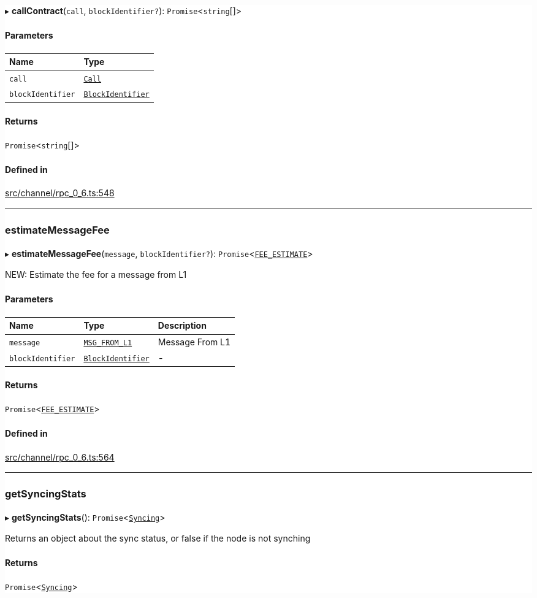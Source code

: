 ▸ **callContract**(`call`, `blockIdentifier?`): `Promise`<`string`[]\>

#### Parameters

| Name              | Type                                                        |
| :---------------- | :---------------------------------------------------------- |
| `call`            | [`Call`](../namespaces/types.md#call)                       |
| `blockIdentifier` | [`BlockIdentifier`](../namespaces/types.md#blockidentifier) |

#### Returns

`Promise`<`string`[]\>

#### Defined in

[src/channel/rpc_0_6.ts:548](https://github.com/starknet-io/starknet.js/blob/v6.11.0/src/channel/rpc_0_6.ts#L548)

---

### estimateMessageFee

▸ **estimateMessageFee**(`message`, `blockIdentifier?`): `Promise`<[`FEE_ESTIMATE`](../namespaces/types.RPC.RPCSPEC06.SPEC.md#fee_estimate)\>

NEW: Estimate the fee for a message from L1

#### Parameters

| Name              | Type                                                                   | Description     |
| :---------------- | :--------------------------------------------------------------------- | :-------------- |
| `message`         | [`MSG_FROM_L1`](../namespaces/types.RPC.RPCSPEC06.SPEC.md#msg_from_l1) | Message From L1 |
| `blockIdentifier` | [`BlockIdentifier`](../namespaces/types.md#blockidentifier)            | -               |

#### Returns

`Promise`<[`FEE_ESTIMATE`](../namespaces/types.RPC.RPCSPEC06.SPEC.md#fee_estimate)\>

#### Defined in

[src/channel/rpc_0_6.ts:564](https://github.com/starknet-io/starknet.js/blob/v6.11.0/src/channel/rpc_0_6.ts#L564)

---

### getSyncingStats

▸ **getSyncingStats**(): `Promise`<[`Syncing`](../namespaces/types.RPC.RPCSPEC06.md#syncing)\>

Returns an object about the sync status, or false if the node is not synching

#### Returns

`Promise`<[`Syncing`](../namespaces/types.RPC.RPCSPEC06.md#syncing)\>
